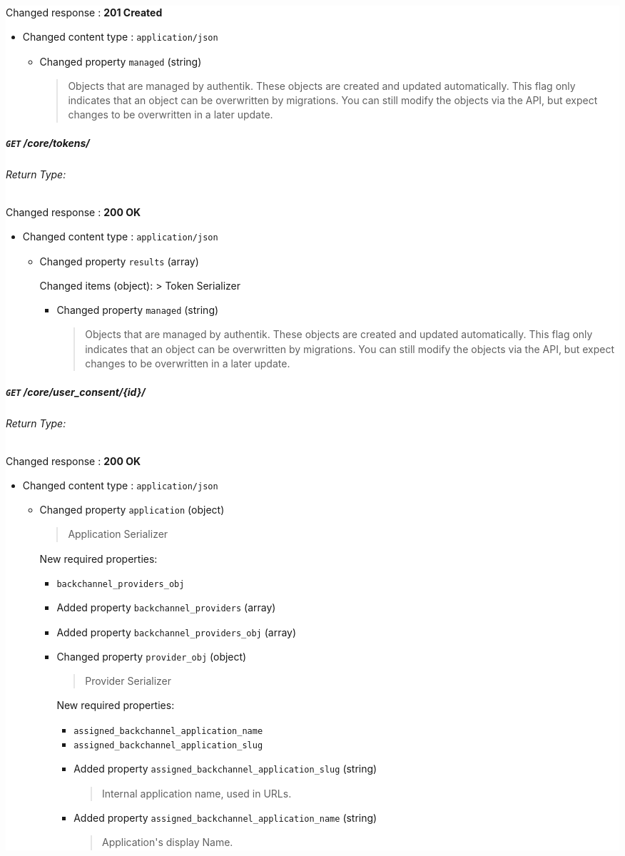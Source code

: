 Changed response : **201 Created**

-   Changed content type : `application/json`

    -   Changed property `managed` (string)
        > Objects that are managed by authentik. These objects are created and updated automatically. This flag only indicates that an object can be overwritten by migrations. You can still modify the objects via the API, but expect changes to be overwritten in a later update.

##### `GET` /core/tokens/

###### Return Type:

Changed response : **200 OK**

-   Changed content type : `application/json`

    -   Changed property `results` (array)

        Changed items (object): > Token Serializer

        -   Changed property `managed` (string)
            > Objects that are managed by authentik. These objects are created and updated automatically. This flag only indicates that an object can be overwritten by migrations. You can still modify the objects via the API, but expect changes to be overwritten in a later update.

##### `GET` /core/user_consent/{id}/

###### Return Type:

Changed response : **200 OK**

-   Changed content type : `application/json`

    -   Changed property `application` (object)

        > Application Serializer

        New required properties:

        -   `backchannel_providers_obj`

        *   Added property `backchannel_providers` (array)

        *   Added property `backchannel_providers_obj` (array)

        *   Changed property `provider_obj` (object)

            > Provider Serializer

            New required properties:

            -   `assigned_backchannel_application_name`
            -   `assigned_backchannel_application_slug`

            *   Added property `assigned_backchannel_application_slug` (string)

                > Internal application name, used in URLs.

            *   Added property `assigned_backchannel_application_name` (string)
                > Application's display Name.
